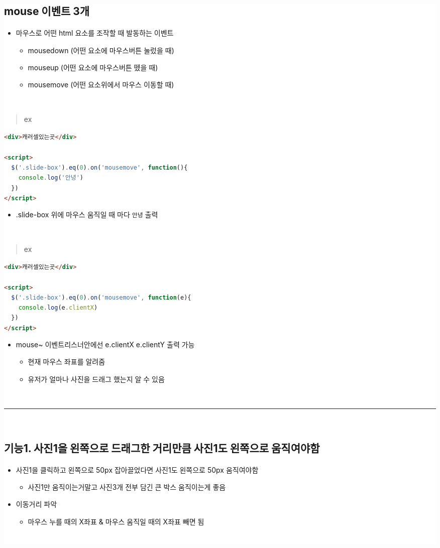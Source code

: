 mouse 이벤트 3개
---
- 마우스로 어떤 html 요소를 조작할 때 발동하는 이벤트

    - mousedown (어떤 요소에 마우스버튼 눌렀을 때)

    - mouseup (어떤 요소에 마우스버튼 뗐을 때)

    - mousemove (어떤 요소위에서 마우스 이동할 때)

<br>

> ex
```html
<div>캐러셀있는곳</div>

<script>
  $('.slide-box').eq(0).on('mousemove', function(){
    console.log('안녕')
  })
</script>
```
- .slide-box 위에 마우스 움직일 때 마다 `안녕` 출력

<br>

> ex
```html
<div>캐러셀있는곳</div>

<script>
  $('.slide-box').eq(0).on('mousemove', function(e){
    console.log(e.clientX)
  })
</script>
```
- mouse~ 이벤트리스너안에선 e.clientX e.clientY 출력 가능

    - 현재 마우스 좌표를 알려줌

    - 유저가 얼마나 사진을 드래그 했는지 알 수 있음

<br>

---

<br>

기능1. 사진1을 왼쪽으로 드래그한 거리만큼 사진1도 왼쪽으로 움직여야함
---
- 사진1을 클릭하고 왼쪽으로 50px 잡아끌었다면 사진1도 왼쪽으로 50px 움직여야함

    - 사진1만 움직이는거말고 사진3개 전부 담긴 큰 박스 움직이는게 좋음

- 이동거리 파악

    - 마우스 누를 때의 X좌표 & 마우스 움직일 때의 X좌표 빼면 됨

<BR>
